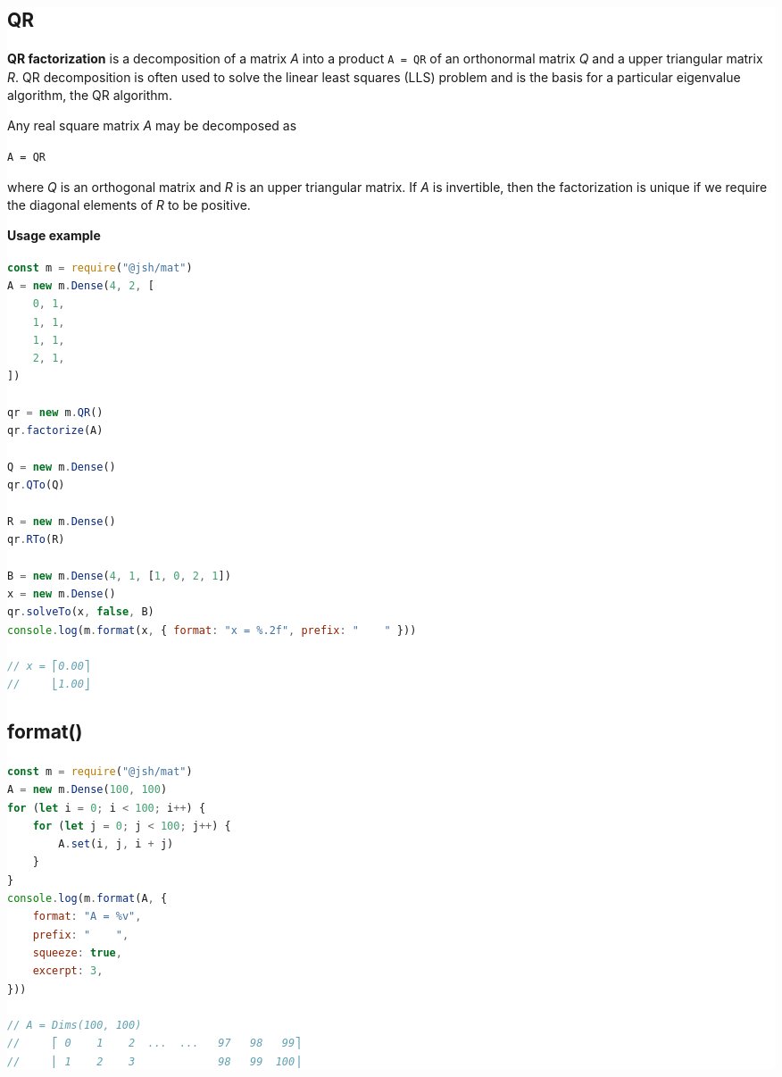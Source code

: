 ## QR

**QR factorization** is a decomposition of a matrix *A* into a product `A = QR` of an orthonormal matrix *Q* and a upper triangular matrix *R*.
QR decomposition is often used to solve the linear least squares (LLS) problem and is the basis for a particular eigenvalue algorithm, the QR algorithm.

Any real square matrix *A* may be decomposed as

```
A = QR
```

where *Q* is an orthogonal matrix and *R* is an upper triangular matrix.
If *A* is invertible, then the factorization is unique if we require the diagonal elements of *R* to be positive.

**Usage example**

```js
const m = require("@jsh/mat")
A = new m.Dense(4, 2, [
    0, 1,
    1, 1,
    1, 1,
    2, 1,
])

qr = new m.QR()
qr.factorize(A)

Q = new m.Dense()
qr.QTo(Q)

R = new m.Dense()
qr.RTo(R)

B = new m.Dense(4, 1, [1, 0, 2, 1])
x = new m.Dense()
qr.solveTo(x, false, B)
console.log(m.format(x, { format: "x = %.2f", prefix: "    " }))

// x = ⎡0.00⎤
//     ⎣1.00⎦
```

## format()

```js
const m = require("@jsh/mat")
A = new m.Dense(100, 100)
for (let i = 0; i < 100; i++) {
    for (let j = 0; j < 100; j++) {
        A.set(i, j, i + j)
    }
}
console.log(m.format(A, {
    format: "A = %v",
    prefix: "    ",
    squeeze: true,
    excerpt: 3,
}))

// A = Dims(100, 100)
//     ⎡ 0    1    2  ...  ...   97   98   99⎤
//     ⎢ 1    2    3             98   99  100⎥
```